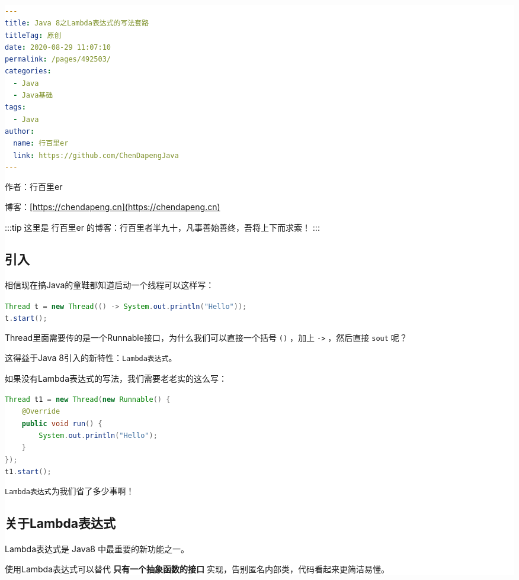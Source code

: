 ```yaml
---
title: Java 8之Lambda表达式的写法套路
titleTag: 原创
date: 2020-08-29 11:07:10
permalink: /pages/492503/
categories:
  - Java
  - Java基础
tags:
  - Java
author: 
  name: 行百里er
  link: https://github.com/ChenDapengJava
---
```


作者：行百里er

博客：[https://chendapeng.cn](https://chendapeng.cn)

:::tip
这里是 行百里er 的博客：行百里者半九十，凡事善始善终，吾将上下而求索！
:::

## 引入
相信现在搞Java的童鞋都知道启动一个线程可以这样写：

```java
Thread t = new Thread(() -> System.out.println("Hello"));
t.start();
```

Thread里面需要传的是一个Runnable接口，为什么我们可以直接一个括号 `()` ，加上 `->` ，然后直接 `sout` 呢？

这得益于Java 8引入的新特性：`Lambda表达式`。

如果没有Lambda表达式的写法，我们需要老老实的这么写：

```java
Thread t1 = new Thread(new Runnable() {
    @Override
    public void run() {
        System.out.println("Hello");
    }
});
t1.start();
```
`Lambda表达式`为我们省了多少事啊！

## 关于Lambda表达式
Lambda表达式是 Java8 中最重要的新功能之一。

使用Lambda表达式可以替代 **只有一个抽象函数的接口** 实现，告别匿名内部类，代码看起来更简洁易懂。
